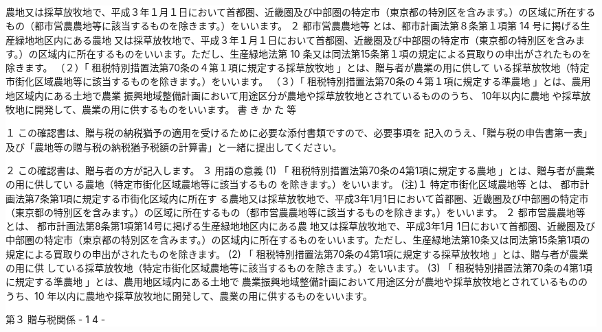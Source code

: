 農地又は採草放牧地で、平成３年１月１日において首都圏、近畿圏及び中部圏の特定市（東京都の特別区を含みます。）の区域に所在するもの（都市営農農地等に該当するものを除きます。）をいいます。
２
都市営農農地等
とは、都市計画法第８条第１項第 14 号に掲げる生産緑地地区内にある農地
又は採草放牧地で、平成３年１月１日において首都圏、近畿圏及び中部圏の特定市（東京都の特別区を含みます。）の区域内に所在するものをいいます。ただし、生産緑地法第 10 条又は同法第15条第１項の規定による買取りの申出がされたものを除きます。
 （２）「
租税特別措置法第70条の４第１項に規定する採草放牧地
」とは、贈与者が農業の用に供して
いる採草放牧地（特定市街化区域農地等に該当するものを除きます。）をいいます。
 （３）「
租税特別措置法第70条の４第１項に規定する準農地
」とは、農用地区域内にある土地で農業
振興地域整備計画において用途区分が農地や採草放牧地とされているもののうち、
10年以内に農地
や採草放牧地に開発して、農業の用に供するものをいいます。
書 き か た 等

１ この確認書は、贈与税の納税猶予の適用を受けるために必要な添付書類ですので、必要事項を
記入のうえ、「贈与税の申告書第一表」及び「農地等の贈与税の納税猶予税額の計算書」と一緒に提出してください。

２ この確認書は、贈与者の方が記入します。
 ３ 用語の意義 (1) 「
租税特別措置法第70条の4第1項に規定する農地
」とは、贈与者が農業の用に供してい
る農地（特定市街化区域農地等に該当するもの
を除きます。）をいいます。
 (注)１
特定市街化区域農地等
とは、
都市計画法第7条第1項に規定する市街化区域内に所在す
る農地又は採草放牧地で、平成3年1月1日において首都圏、近畿圏及び中部圏の特定市（東京都の特別区を含みます。）の区域に所在するもの（都市営農農地等に該当するものを除きます。）をいいます。
２
都市営農農地等
とは、
都市計画法第8条第1項第14号に掲げる生産緑地地区内にある農
地又は採草放牧地で、平成3年1月 1日において首都圏、近畿圏及び中部圏の特定市（東京都の特別区を含みます。）の区域内に所在するものをいいます。ただし、生産緑地法第10条又は同法第15条第1項の規定による買取りの申出がされたものを除きます。
 (2) 「
租税特別措置法第70条の4第1項に規定する採草放牧地
」とは、贈与者が農業の用に供
している採草放牧地（特定市街化区域農地等に該当するものを除きます。）をいいます。
 (3) 「
租税特別措置法第70条の4第1項に規定する準農地
」とは、農用地区域内にある土地で
農業振興地域整備計画において用途区分が農地や採草放牧地とされているもののうち、10 年以内に農地や採草放牧地に開発して、農業の用に供するものをいいます。




第３ 贈与税関係
 \- 1
4 -
